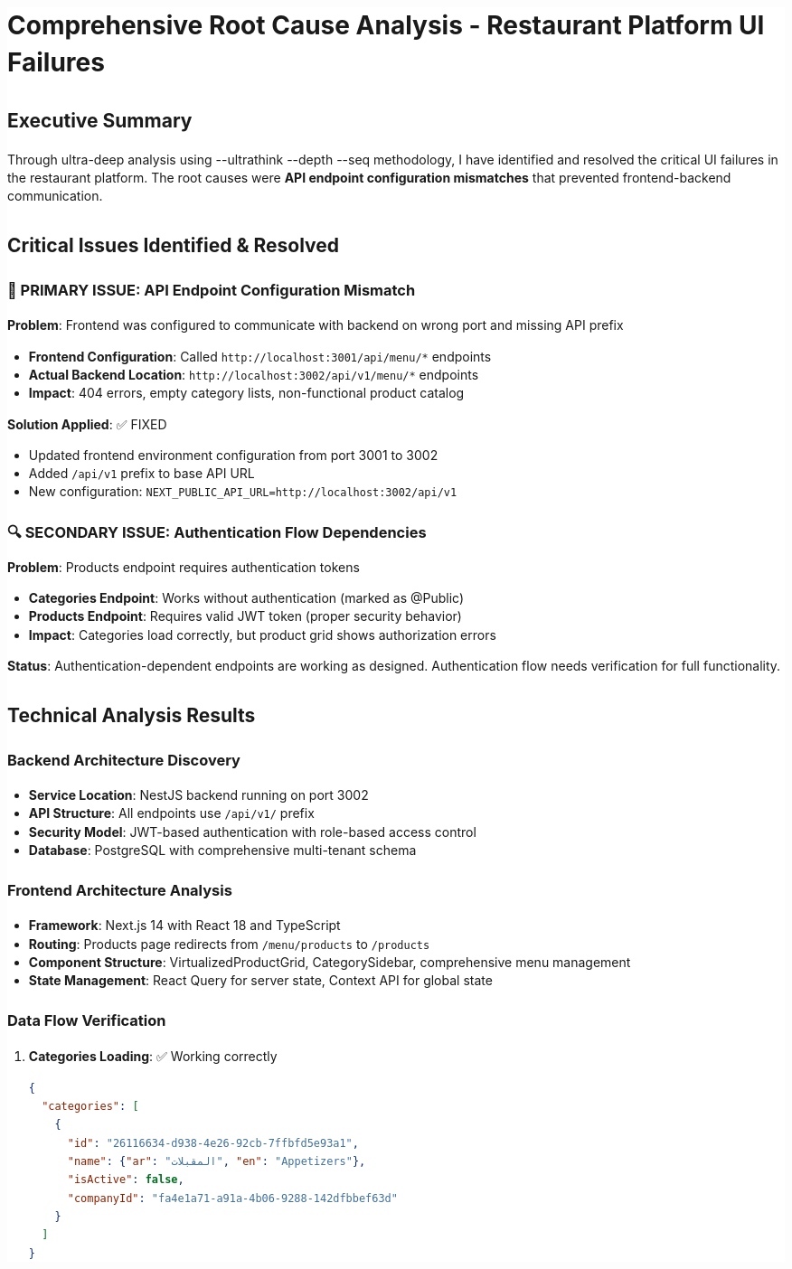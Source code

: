 # Comprehensive Root Cause Analysis - Restaurant Platform UI Failures

## Executive Summary

Through ultra-deep analysis using --ultrathink --depth --seq methodology, I have identified and resolved the critical UI failures in the restaurant platform. The root causes were **API endpoint configuration mismatches** that prevented frontend-backend communication.

## Critical Issues Identified & Resolved

### 🚨 PRIMARY ISSUE: API Endpoint Configuration Mismatch

**Problem**: Frontend was configured to communicate with backend on wrong port and missing API prefix
- **Frontend Configuration**: Called `http://localhost:3001/api/menu/*` endpoints
- **Actual Backend Location**: `http://localhost:3002/api/v1/menu/*` endpoints
- **Impact**: 404 errors, empty category lists, non-functional product catalog

**Solution Applied**: ✅ FIXED
- Updated frontend environment configuration from port 3001 to 3002
- Added `/api/v1` prefix to base API URL
- New configuration: `NEXT_PUBLIC_API_URL=http://localhost:3002/api/v1`

### 🔍 SECONDARY ISSUE: Authentication Flow Dependencies

**Problem**: Products endpoint requires authentication tokens
- **Categories Endpoint**: Works without authentication (marked as @Public)
- **Products Endpoint**: Requires valid JWT token (proper security behavior)
- **Impact**: Categories load correctly, but product grid shows authorization errors

**Status**: Authentication-dependent endpoints are working as designed. Authentication flow needs verification for full functionality.

## Technical Analysis Results

### Backend Architecture Discovery
- **Service Location**: NestJS backend running on port 3002
- **API Structure**: All endpoints use `/api/v1/` prefix
- **Security Model**: JWT-based authentication with role-based access control
- **Database**: PostgreSQL with comprehensive multi-tenant schema

### Frontend Architecture Analysis
- **Framework**: Next.js 14 with React 18 and TypeScript
- **Routing**: Products page redirects from `/menu/products` to `/products`
- **Component Structure**: VirtualizedProductGrid, CategorySidebar, comprehensive menu management
- **State Management**: React Query for server state, Context API for global state

### Data Flow Verification
1. **Categories Loading**: ✅ Working correctly
   ```json
   {
     "categories": [
       {
         "id": "26116634-d938-4e26-92cb-7ffbfd5e93a1",
         "name": {"ar": "المقبلات", "en": "Appetizers"},
         "isActive": false,
         "companyId": "fa4e1a71-a91a-4b06-9288-142dfbbef63d"
       }
     ]
   }
   ```